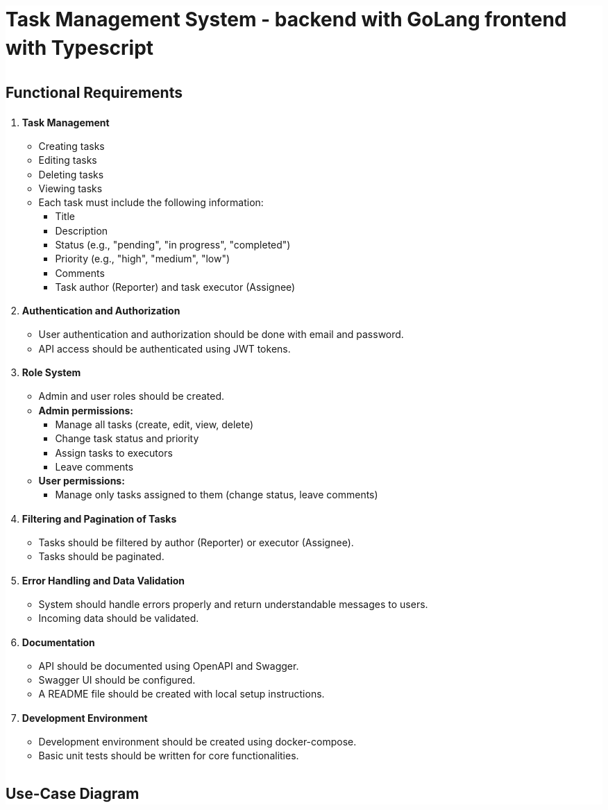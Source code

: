 # Task Management System - backend with GoLang frontend with Typescript

## Functional Requirements

1. **Task Management**
    - Creating tasks
    - Editing tasks
    - Deleting tasks
    - Viewing tasks
    - Each task must include the following information:
        - Title
        - Description
        - Status (e.g., "pending", "in progress", "completed")
        - Priority (e.g., "high", "medium", "low")
        - Comments
        - Task author (Reporter) and task executor (Assignee)

2. **Authentication and Authorization**
    - User authentication and authorization should be done with email and password.
    - API access should be authenticated using JWT tokens.

3. **Role System**
    - Admin and user roles should be created.
    - **Admin permissions:**
        - Manage all tasks (create, edit, view, delete)
        - Change task status and priority
        - Assign tasks to executors
        - Leave comments
    - **User permissions:**
        - Manage only tasks assigned to them (change status, leave comments)

4. **Filtering and Pagination of Tasks**
    - Tasks should be filtered by author (Reporter) or executor (Assignee).
    - Tasks should be paginated.

5. **Error Handling and Data Validation**
    - System should handle errors properly and return understandable messages to users.
    - Incoming data should be validated.

6. **Documentation**
    - API should be documented using OpenAPI and Swagger.
    - Swagger UI should be configured.
    - A README file should be created with local setup instructions.

7. **Development Environment**
    - Development environment should be created using docker-compose.
    - Basic unit tests should be written for core functionalities.


## Use-Case Diagram
